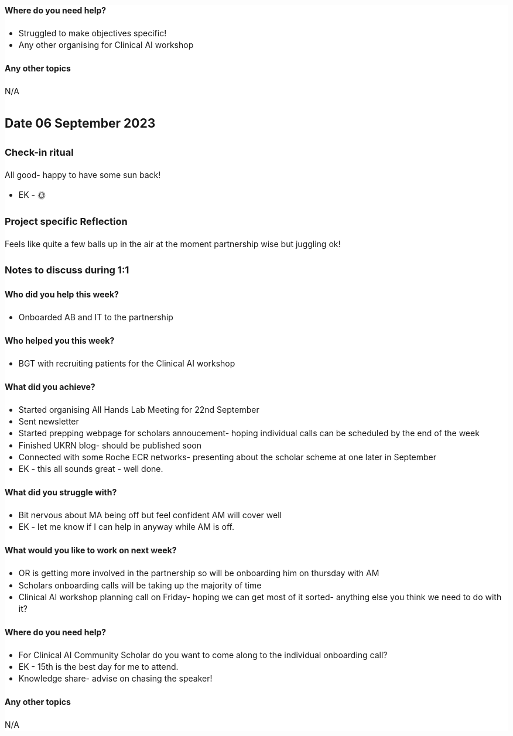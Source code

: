 #### Where do you need help?
* Struggled to make objectives specific!
* Any other organising for Clinical AI workshop
  
#### Any other topics
N/A


## Date 06 September 2023

### Check-in ritual
All good- happy to have some sun back!
- EK - 🌞

### Project specific Reflection
Feels like quite a few balls up in the air at the moment partnership wise but juggling ok!

### Notes to discuss during 1:1

#### Who did you help this week?
* Onboarded AB and IT to the partnership

#### Who helped you this week?
* BGT with recruiting patients for the Clinical AI workshop

#### What did you achieve?
* Started organising All Hands Lab Meeting for 22nd September
* Sent newsletter
* Started prepping webpage for scholars annoucement- hoping individual calls can be scheduled by the end of the week
* Finished UKRN blog- should be published soon
* Connected with some Roche ECR networks- presenting about the scholar scheme at one later in September
* EK - this all sounds great - well done. 

#### What did you struggle with?
* Bit nervous about MA being off but feel confident AM will cover well
* EK - let me know if I can help in anyway while AM is off. 

#### What would you like to work on next week?
* OR is getting more involved in the partnership so will be onboarding him on thursday with AM
* Scholars onboarding calls will be taking up the majority of time
* Clinical AI workshop planning call on Friday- hoping we can get most of it sorted- anything else you think we need to do with it? 

#### Where do you need help?
* For Clinical AI Community Scholar do you want to come along to the individual onboarding call?
*  EK - 15th is the best day for me to attend.  
* Knowledge share- advise on chasing the speaker!

#### Any other topics
N/A
